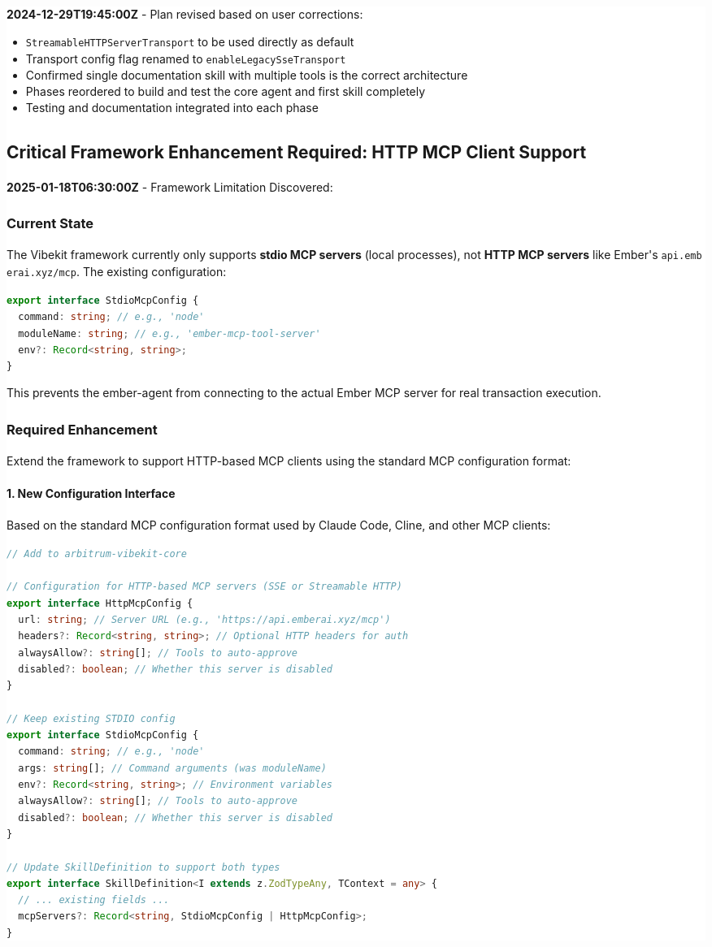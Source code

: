 **2024-12-29T19:45:00Z** - Plan revised based on user corrections:

- `StreamableHTTPServerTransport` to be used directly as default
- Transport config flag renamed to `enableLegacySseTransport`
- Confirmed single documentation skill with multiple tools is the correct architecture
- Phases reordered to build and test the core agent and first skill completely
- Testing and documentation integrated into each phase

## Critical Framework Enhancement Required: HTTP MCP Client Support

**2025-01-18T06:30:00Z** - Framework Limitation Discovered:

### Current State

The Vibekit framework currently only supports **stdio MCP servers** (local processes), not **HTTP MCP servers** like Ember's `api.emberai.xyz/mcp`. The existing configuration:

```typescript
export interface StdioMcpConfig {
  command: string; // e.g., 'node'
  moduleName: string; // e.g., 'ember-mcp-tool-server'
  env?: Record<string, string>;
}
```

This prevents the ember-agent from connecting to the actual Ember MCP server for real transaction execution.

### Required Enhancement

Extend the framework to support HTTP-based MCP clients using the standard MCP configuration format:

#### 1. **New Configuration Interface**

Based on the standard MCP configuration format used by Claude Code, Cline, and other MCP clients:

```typescript
// Add to arbitrum-vibekit-core

// Configuration for HTTP-based MCP servers (SSE or Streamable HTTP)
export interface HttpMcpConfig {
  url: string; // Server URL (e.g., 'https://api.emberai.xyz/mcp')
  headers?: Record<string, string>; // Optional HTTP headers for auth
  alwaysAllow?: string[]; // Tools to auto-approve
  disabled?: boolean; // Whether this server is disabled
}

// Keep existing STDIO config
export interface StdioMcpConfig {
  command: string; // e.g., 'node'
  args: string[]; // Command arguments (was moduleName)
  env?: Record<string, string>; // Environment variables
  alwaysAllow?: string[]; // Tools to auto-approve
  disabled?: boolean; // Whether this server is disabled
}

// Update SkillDefinition to support both types
export interface SkillDefinition<I extends z.ZodTypeAny, TContext = any> {
  // ... existing fields ...
  mcpServers?: Record<string, StdioMcpConfig | HttpMcpConfig>;
}
```
